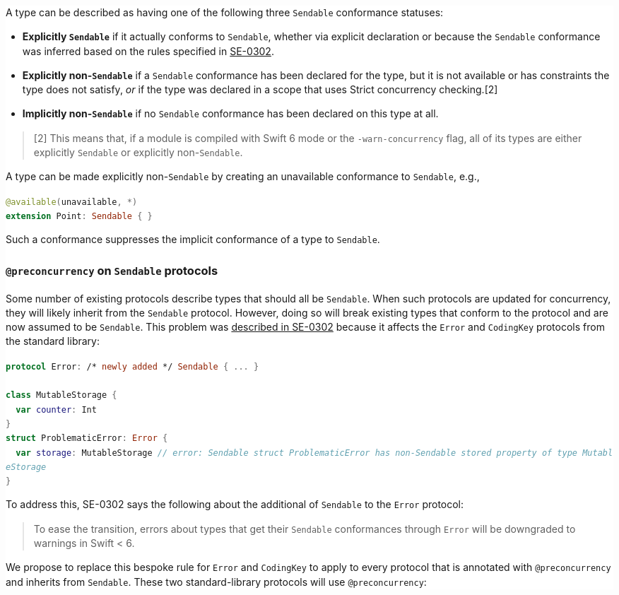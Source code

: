 A type can be described as having one of the following three `Sendable` conformance statuses:

* **Explicitly `Sendable`** if it actually conforms to `Sendable`, whether via explicit declaration or because the `Sendable` conformance was inferred based on the rules specified in [SE-0302](https://github.com/apple/swift-evolution/blob/main/proposals/0302-concurrent-value-and-concurrent-closures.md).

* **Explicitly non-`Sendable`** if a `Sendable` conformance has been declared for the type, but it is not available or has constraints the type does not satisfy, *or* if the type was declared in a scope that uses Strict concurrency checking.[2]

* **Implicitly non-`Sendable`** if no `Sendable` conformance has been declared on this type at all.

> [2] This means that, if a module is compiled with Swift 6 mode or the `-warn-concurrency` flag, all of its types are either explicitly `Sendable` or explicitly non-`Sendable`.

A type can be made explicitly non-`Sendable` by creating an unavailable conformance to `Sendable`, e.g.,

```swift
@available(unavailable, *)
extension Point: Sendable { }
```

Such a conformance suppresses the implicit conformance of a type to `Sendable`.

### `@preconcurrency` on `Sendable` protocols

Some number of existing protocols describe types that should all be `Sendable`. When such protocols are updated for concurrency, they will likely inherit from the `Sendable` protocol. However, doing so will break existing types that conform to the protocol and are now assumed to be `Sendable`. This problem was [described in SE-0302](https://github.com/apple/swift-evolution/blob/main/proposals/0302-concurrent-value-and-concurrent-closures.md#thrown-errors) because it affects the `Error` and `CodingKey` protocols from the standard library:

```swift
protocol Error: /* newly added */ Sendable { ... }

class MutableStorage {
  var counter: Int
}
struct ProblematicError: Error {
  var storage: MutableStorage // error: Sendable struct ProblematicError has non-Sendable stored property of type MutableStorage
}
```

To address this, SE-0302 says the following about the additional of `Sendable` to the `Error` protocol:

> To ease the transition, errors about types that get their `Sendable` conformances through `Error` will be downgraded to warnings in Swift < 6.

We propose to replace this bespoke rule for `Error` and `CodingKey` to apply to every protocol that is annotated with `@preconcurrency` and inherits from `Sendable`. These two standard-library protocols will use `@preconcurrency`:
